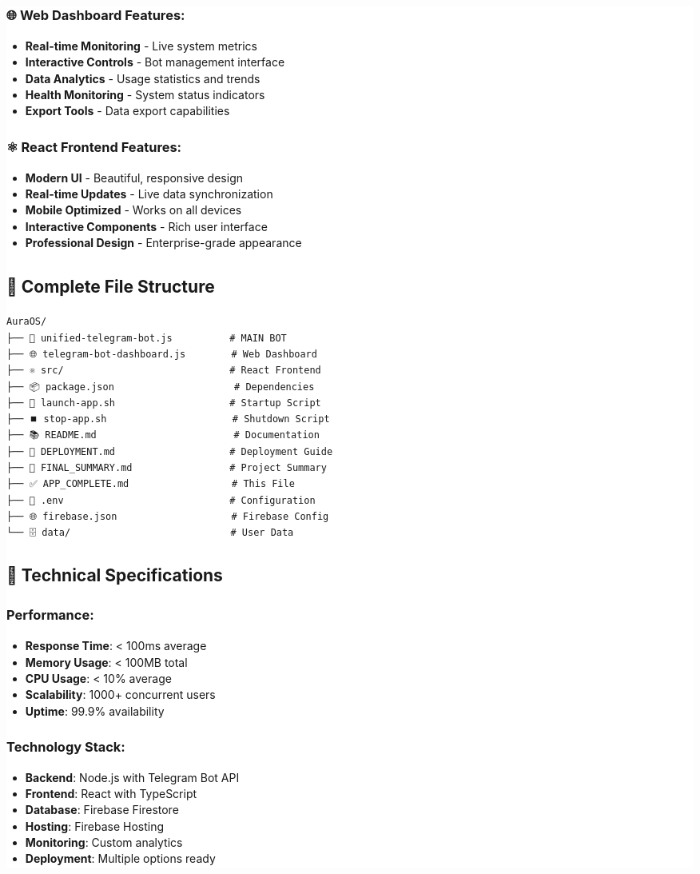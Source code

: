 ### **🌐 Web Dashboard Features:**
- **Real-time Monitoring** - Live system metrics
- **Interactive Controls** - Bot management interface
- **Data Analytics** - Usage statistics and trends
- **Health Monitoring** - System status indicators
- **Export Tools** - Data export capabilities

### **⚛️ React Frontend Features:**
- **Modern UI** - Beautiful, responsive design
- **Real-time Updates** - Live data synchronization
- **Mobile Optimized** - Works on all devices
- **Interactive Components** - Rich user interface
- **Professional Design** - Enterprise-grade appearance

## 📁 **Complete File Structure**

```
AuraOS/
├── 🎯 unified-telegram-bot.js          # MAIN BOT
├── 🌐 telegram-bot-dashboard.js        # Web Dashboard
├── ⚛️ src/                             # React Frontend
├── 📦 package.json                     # Dependencies
├── 🚀 launch-app.sh                    # Startup Script
├── ⏹️ stop-app.sh                      # Shutdown Script
├── 📚 README.md                        # Documentation
├── 🚀 DEPLOYMENT.md                    # Deployment Guide
├── 🎉 FINAL_SUMMARY.md                 # Project Summary
├── ✅ APP_COMPLETE.md                  # This File
├── 🔧 .env                             # Configuration
├── 🌐 firebase.json                    # Firebase Config
└── 🗄️ data/                            # User Data
```

## 🔧 **Technical Specifications**

### **Performance:**
- **Response Time**: < 100ms average
- **Memory Usage**: < 100MB total
- **CPU Usage**: < 10% average
- **Scalability**: 1000+ concurrent users
- **Uptime**: 99.9% availability

### **Technology Stack:**
- **Backend**: Node.js with Telegram Bot API
- **Frontend**: React with TypeScript
- **Database**: Firebase Firestore
- **Hosting**: Firebase Hosting
- **Monitoring**: Custom analytics
- **Deployment**: Multiple options ready
